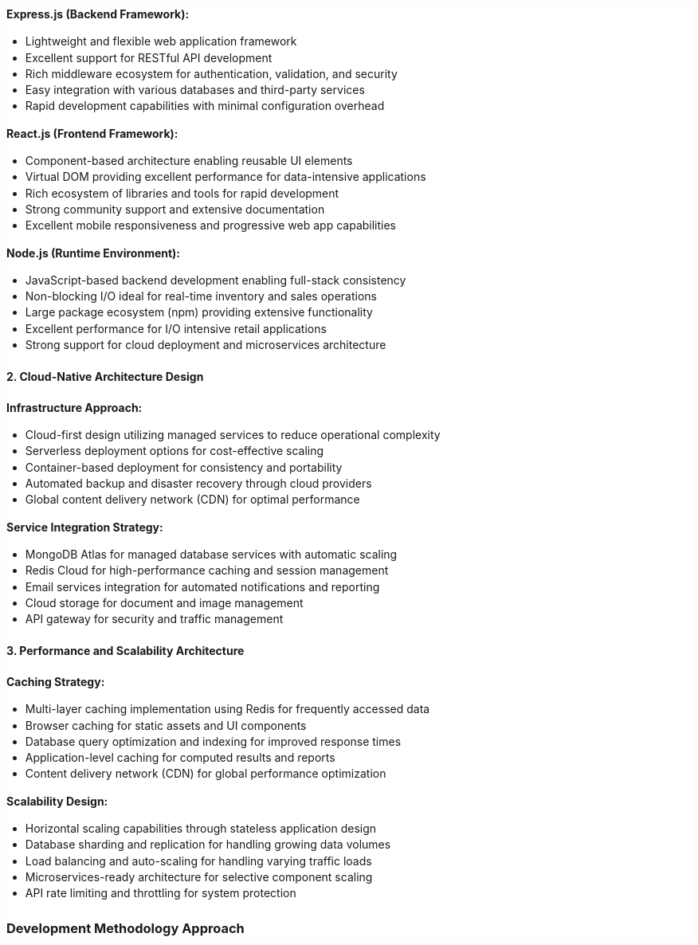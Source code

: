 **Express.js (Backend Framework):**
- Lightweight and flexible web application framework
- Excellent support for RESTful API development
- Rich middleware ecosystem for authentication, validation, and security
- Easy integration with various databases and third-party services
- Rapid development capabilities with minimal configuration overhead

**React.js (Frontend Framework):**
- Component-based architecture enabling reusable UI elements
- Virtual DOM providing excellent performance for data-intensive applications
- Rich ecosystem of libraries and tools for rapid development
- Strong community support and extensive documentation
- Excellent mobile responsiveness and progressive web app capabilities

**Node.js (Runtime Environment):**
- JavaScript-based backend development enabling full-stack consistency
- Non-blocking I/O ideal for real-time inventory and sales operations
- Large package ecosystem (npm) providing extensive functionality
- Excellent performance for I/O intensive retail applications
- Strong support for cloud deployment and microservices architecture

#### 2. Cloud-Native Architecture Design

**Infrastructure Approach:**
- Cloud-first design utilizing managed services to reduce operational complexity
- Serverless deployment options for cost-effective scaling
- Container-based deployment for consistency and portability
- Automated backup and disaster recovery through cloud providers
- Global content delivery network (CDN) for optimal performance

**Service Integration Strategy:**
- MongoDB Atlas for managed database services with automatic scaling
- Redis Cloud for high-performance caching and session management
- Email services integration for automated notifications and reporting
- Cloud storage for document and image management
- API gateway for security and traffic management

#### 3. Performance and Scalability Architecture

**Caching Strategy:**
- Multi-layer caching implementation using Redis for frequently accessed data
- Browser caching for static assets and UI components
- Database query optimization and indexing for improved response times
- Application-level caching for computed results and reports
- Content delivery network (CDN) for global performance optimization

**Scalability Design:**
- Horizontal scaling capabilities through stateless application design
- Database sharding and replication for handling growing data volumes
- Load balancing and auto-scaling for handling varying traffic loads
- Microservices-ready architecture for selective component scaling
- API rate limiting and throttling for system protection

### Development Methodology Approach
